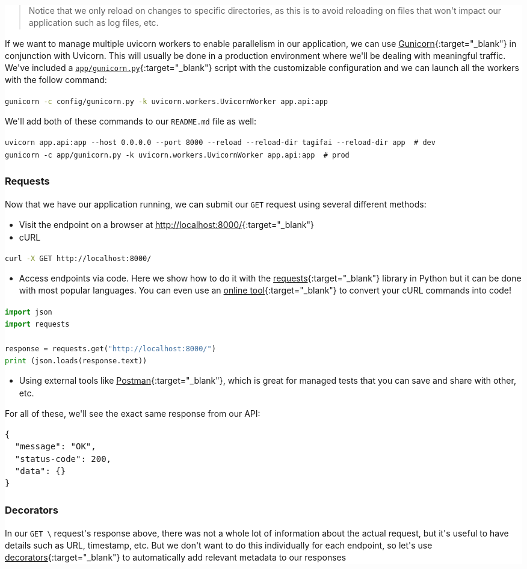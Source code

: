 > Notice that we only reload on changes to specific directories, as this is to avoid reloading on files that won't impact our application such as log files, etc.

If we want to manage multiple uvicorn workers to enable parallelism in our application, we can use [Gunicorn](https://gunicorn.org/){:target="_blank"} in conjunction with Uvicorn. This will usually be done in a production environment where we'll be dealing with meaningful traffic. We've included a [`app/gunicorn.py`](https://github.com/GokuMohandas/mlops-course/tree/main/app/gunicorn.py){:target="_blank"} script with the customizable configuration and we can launch all the workers with the follow command:
```bash
gunicorn -c config/gunicorn.py -k uvicorn.workers.UvicornWorker app.api:app
```

We'll add both of these commands to our `README.md` file as well:
```md
uvicorn app.api:app --host 0.0.0.0 --port 8000 --reload --reload-dir tagifai --reload-dir app  # dev
gunicorn -c app/gunicorn.py -k uvicorn.workers.UvicornWorker app.api:app  # prod
```

### Requests

Now that we have our application running, we can submit our `GET` request using several different methods:

- Visit the endpoint on a browser at [http://localhost:8000/](http://localhost:8000/){:target="_blank"}
- cURL
```bash
curl -X GET http://localhost:8000/
```
- Access endpoints via code. Here we show how to do it with the [requests](https://requests.readthedocs.io/en/master/){:target="_blank"} library in Python but it can be done with most popular languages. You can even use an [online tool](https://curl.trillworks.com/){:target="_blank"} to convert your cURL commands into code!
```python linenums="1"
import json
import requests

response = requests.get("http://localhost:8000/")
print (json.loads(response.text))
```
- Using external tools like [Postman](https://www.postman.com/use-cases/application-development/){:target="_blank"}, which is great for managed tests that you can save and share with other, etc.

For all of these, we'll see the exact same response from our API:
<pre class="output">
{
  "message": "OK",
  "status-code": 200,
  "data": {}
}
</pre>


### Decorators
In our `GET \` request's response above, there was not a whole lot of information about the actual request, but it's useful to have details such as URL, timestamp, etc. But we don't want to do this individually for each endpoint, so let's use [decorators](../foundations/python.md#decorators){:target="_blank"} to automatically add relevant metadata to our responses
